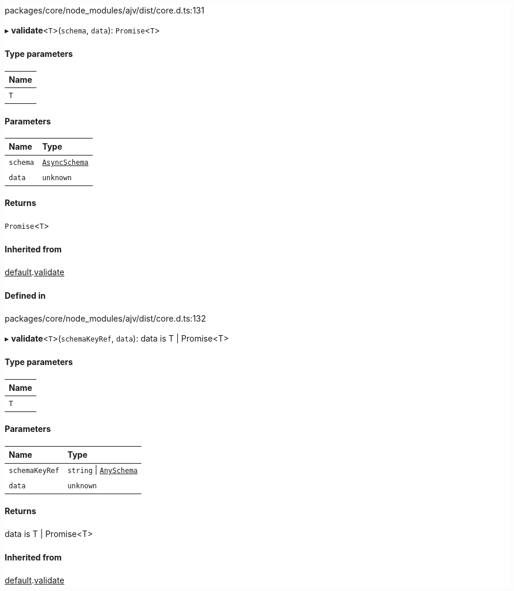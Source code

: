 packages/core/node_modules/ajv/dist/core.d.ts:131

▸ **validate**<`T`\>(`schema`, `data`): `Promise`<`T`\>

#### Type parameters

| Name |
| :------ |
| `T` |

#### Parameters

| Name | Type |
| :------ | :------ |
| `schema` | [`AsyncSchema`](../wiki/@lotusengine.core.%3Cinternal%3E.AsyncSchema) |
| `data` | `unknown` |

#### Returns

`Promise`<`T`\>

#### Inherited from

[default](../wiki/@lotusengine.core.%3Cinternal%3E.default).[validate](../wiki/@lotusengine.core.%3Cinternal%3E.default#validate)

#### Defined in

packages/core/node_modules/ajv/dist/core.d.ts:132

▸ **validate**<`T`\>(`schemaKeyRef`, `data`): data is T \| Promise<T\>

#### Type parameters

| Name |
| :------ |
| `T` |

#### Parameters

| Name | Type |
| :------ | :------ |
| `schemaKeyRef` | `string` \| [`AnySchema`](../wiki/@lotusengine.core.%3Cinternal%3E#anyschema) |
| `data` | `unknown` |

#### Returns

data is T \| Promise<T\>

#### Inherited from

[default](../wiki/@lotusengine.core.%3Cinternal%3E.default).[validate](../wiki/@lotusengine.core.%3Cinternal%3E.default#validate)
